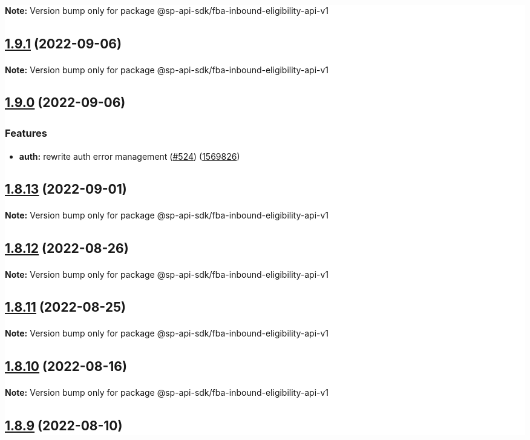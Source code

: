 **Note:** Version bump only for package @sp-api-sdk/fba-inbound-eligibility-api-v1

## [1.9.1](https://github.com/bizon/selling-partner-api-sdk/compare/@sp-api-sdk/fba-inbound-eligibility-api-v1@1.9.0...@sp-api-sdk/fba-inbound-eligibility-api-v1@1.9.1) (2022-09-06)

**Note:** Version bump only for package @sp-api-sdk/fba-inbound-eligibility-api-v1

## [1.9.0](https://github.com/bizon/selling-partner-api-sdk/compare/@sp-api-sdk/fba-inbound-eligibility-api-v1@1.8.13...@sp-api-sdk/fba-inbound-eligibility-api-v1@1.9.0) (2022-09-06)

### Features

* **auth:** rewrite auth error management ([#524](https://github.com/bizon/selling-partner-api-sdk/issues/524)) ([1569826](https://github.com/bizon/selling-partner-api-sdk/commit/1569826a0f934614f9a229f65e5cfa909cf4c2b2))

## [1.8.13](https://github.com/bizon/selling-partner-api-sdk/compare/@sp-api-sdk/fba-inbound-eligibility-api-v1@1.8.12...@sp-api-sdk/fba-inbound-eligibility-api-v1@1.8.13) (2022-09-01)

**Note:** Version bump only for package @sp-api-sdk/fba-inbound-eligibility-api-v1

## [1.8.12](https://github.com/bizon/selling-partner-api-sdk/compare/@sp-api-sdk/fba-inbound-eligibility-api-v1@1.8.11...@sp-api-sdk/fba-inbound-eligibility-api-v1@1.8.12) (2022-08-26)

**Note:** Version bump only for package @sp-api-sdk/fba-inbound-eligibility-api-v1

## [1.8.11](https://github.com/bizon/selling-partner-api-sdk/compare/@sp-api-sdk/fba-inbound-eligibility-api-v1@1.8.10...@sp-api-sdk/fba-inbound-eligibility-api-v1@1.8.11) (2022-08-25)

**Note:** Version bump only for package @sp-api-sdk/fba-inbound-eligibility-api-v1

## [1.8.10](https://github.com/bizon/selling-partner-api-sdk/compare/@sp-api-sdk/fba-inbound-eligibility-api-v1@1.8.9...@sp-api-sdk/fba-inbound-eligibility-api-v1@1.8.10) (2022-08-16)

**Note:** Version bump only for package @sp-api-sdk/fba-inbound-eligibility-api-v1

## [1.8.9](https://github.com/bizon/selling-partner-api-sdk/compare/@sp-api-sdk/fba-inbound-eligibility-api-v1@1.8.8...@sp-api-sdk/fba-inbound-eligibility-api-v1@1.8.9) (2022-08-10)
